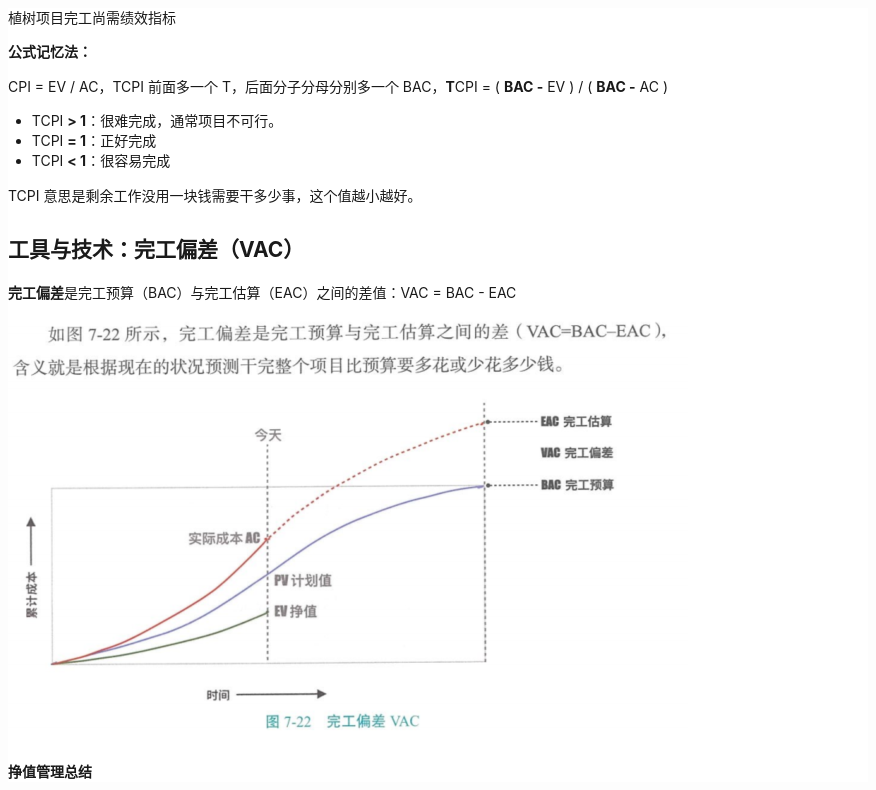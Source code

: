 

植树项目完工尚需绩效指标

**公式记忆法：**

CPI = EV / AC，TCPI 前面多一个 T，后面分子分母分别多一个 BAC，**T**CPI = ( **BAC -** EV ) / ( **BAC -** AC )

- TCPI **> 1**：很难完成，通常项目不可行。
- TCPI **= 1**：正好完成
- TCPI **< 1**：很容易完成

TCPI 意思是剩余工作没用一块钱需要干多少事，这个值越小越好。



## 工具与技术：完工偏差（VAC）

**完工偏差**是完工预算（BAC）与完工估算（EAC）之间的差值：VAC = BAC - EAC

![image-20221018111913043](assets/image-20221018111913043.png)





**挣值管理总结**
